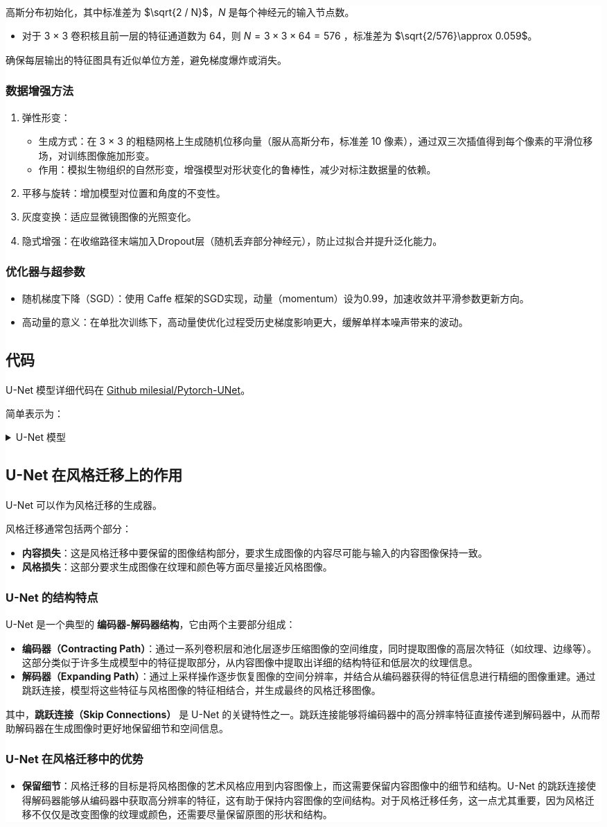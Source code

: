 高斯分布初始化，其中标准差为 $\sqrt{2 / N}$，$N$ 是每个神经元的输入节点数。

- 对于 3 × 3 卷积核且前一层的特征通道数为 64，则 $N=3 \times 3 \times 64 = 576$ ，标准差为 $\sqrt{2/576}\approx 0.059$。

确保每层输出的特征图具有近似单位方差，避免梯度爆炸或消失。

### 数据增强方法

1. 弹性形变：
    - 生成方式：在 3 × 3 的粗糙网格上生成随机位移向量（服从高斯分布，标准差 10 像素），通过双三次插值得到每个像素的平滑位移场，对训练图像施加形变。
    - 作用：模拟生物组织的自然形变，增强模型对形状变化的鲁棒性，减少对标注数据量的依赖。

2. 平移与旋转：增加模型对位置和角度的不变性。

3. 灰度变换：适应显微镜图像的光照变化。

4. 隐式增强：在收缩路径末端加入Dropout层（随机丢弃部分神经元），防止过拟合并提升泛化能力。

### 优化器与超参数

- 随机梯度下降（SGD）：使用 Caffe 框架的SGD实现，动量（momentum）设为0.99，加速收敛并平滑参数更新方向。

- 高动量的意义：在单批次训练下，高动量使优化过程受历史梯度影响更大，缓解单样本噪声带来的波动。

## 代码

U-Net 模型详细代码在 [Github milesial/Pytorch-UNet](https://github.com/milesial/Pytorch-UNet/tree/master)。

简单表示为：

<details><summary>U-Net 模型</summary></details>

## U-Net 在风格迁移上的作用

U-Net 可以作为风格迁移的生成器。

风格迁移通常包括两个部分：

- **内容损失**：这是风格迁移中要保留的图像结构部分，要求生成图像的内容尽可能与输入的内容图像保持一致。
- **风格损失**：这部分要求生成图像在纹理和颜色等方面尽量接近风格图像。

### U-Net 的结构特点

U-Net 是一个典型的 **编码器-解码器结构**，它由两个主要部分组成：
- **编码器（Contracting Path）**：通过一系列卷积层和池化层逐步压缩图像的空间维度，同时提取图像的高层次特征（如纹理、边缘等）。这部分类似于许多生成模型中的特征提取部分，从内容图像中提取出详细的结构特征和低层次的纹理信息。
- **解码器（Expanding Path）**：通过上采样操作逐步恢复图像的空间分辨率，并结合从编码器获得的特征信息进行精细的图像重建。通过跳跃连接，模型将这些特征与风格图像的特征相结合，并生成最终的风格迁移图像。

其中，**跳跃连接（Skip Connections）** 是 U-Net 的关键特性之一。跳跃连接能够将编码器中的高分辨率特征直接传递到解码器中，从而帮助解码器在生成图像时更好地保留细节和空间信息。

### U-Net 在风格迁移中的优势

- **保留细节**：风格迁移的目标是将风格图像的艺术风格应用到内容图像上，而这需要保留内容图像中的细节和结构。U-Net 的跳跃连接使得解码器能够从编码器中获取高分辨率的特征，这有助于保持内容图像的空间结构。对于风格迁移任务，这一点尤其重要，因为风格迁移不仅仅是改变图像的纹理或颜色，还需要尽量保留原图的形状和结构。
